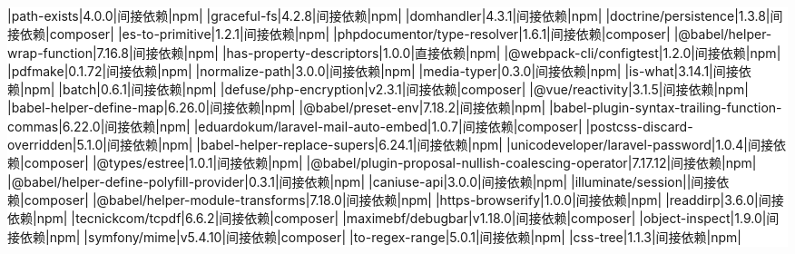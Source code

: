 |path-exists|4.0.0|间接依赖|npm|
|graceful-fs|4.2.8|间接依赖|npm|
|domhandler|4.3.1|间接依赖|npm|
|doctrine/persistence|1.3.8|间接依赖|composer|
|es-to-primitive|1.2.1|间接依赖|npm|
|phpdocumentor/type-resolver|1.6.1|间接依赖|composer|
|@babel/helper-wrap-function|7.16.8|间接依赖|npm|
|has-property-descriptors|1.0.0|直接依赖|npm|
|@webpack-cli/configtest|1.2.0|间接依赖|npm|
|pdfmake|0.1.72|间接依赖|npm|
|normalize-path|3.0.0|间接依赖|npm|
|media-typer|0.3.0|间接依赖|npm|
|is-what|3.14.1|间接依赖|npm|
|batch|0.6.1|间接依赖|npm|
|defuse/php-encryption|v2.3.1|间接依赖|composer|
|@vue/reactivity|3.1.5|间接依赖|npm|
|babel-helper-define-map|6.26.0|间接依赖|npm|
|@babel/preset-env|7.18.2|间接依赖|npm|
|babel-plugin-syntax-trailing-function-commas|6.22.0|间接依赖|npm|
|eduardokum/laravel-mail-auto-embed|1.0.7|间接依赖|composer|
|postcss-discard-overridden|5.1.0|间接依赖|npm|
|babel-helper-replace-supers|6.24.1|间接依赖|npm|
|unicodeveloper/laravel-password|1.0.4|间接依赖|composer|
|@types/estree|1.0.1|间接依赖|npm|
|@babel/plugin-proposal-nullish-coalescing-operator|7.17.12|间接依赖|npm|
|@babel/helper-define-polyfill-provider|0.3.1|间接依赖|npm|
|caniuse-api|3.0.0|间接依赖|npm|
|illuminate/session||间接依赖|composer|
|@babel/helper-module-transforms|7.18.0|间接依赖|npm|
|https-browserify|1.0.0|间接依赖|npm|
|readdirp|3.6.0|间接依赖|npm|
|tecnickcom/tcpdf|6.6.2|间接依赖|composer|
|maximebf/debugbar|v1.18.0|间接依赖|composer|
|object-inspect|1.9.0|间接依赖|npm|
|symfony/mime|v5.4.10|间接依赖|composer|
|to-regex-range|5.0.1|间接依赖|npm|
|css-tree|1.1.3|间接依赖|npm|